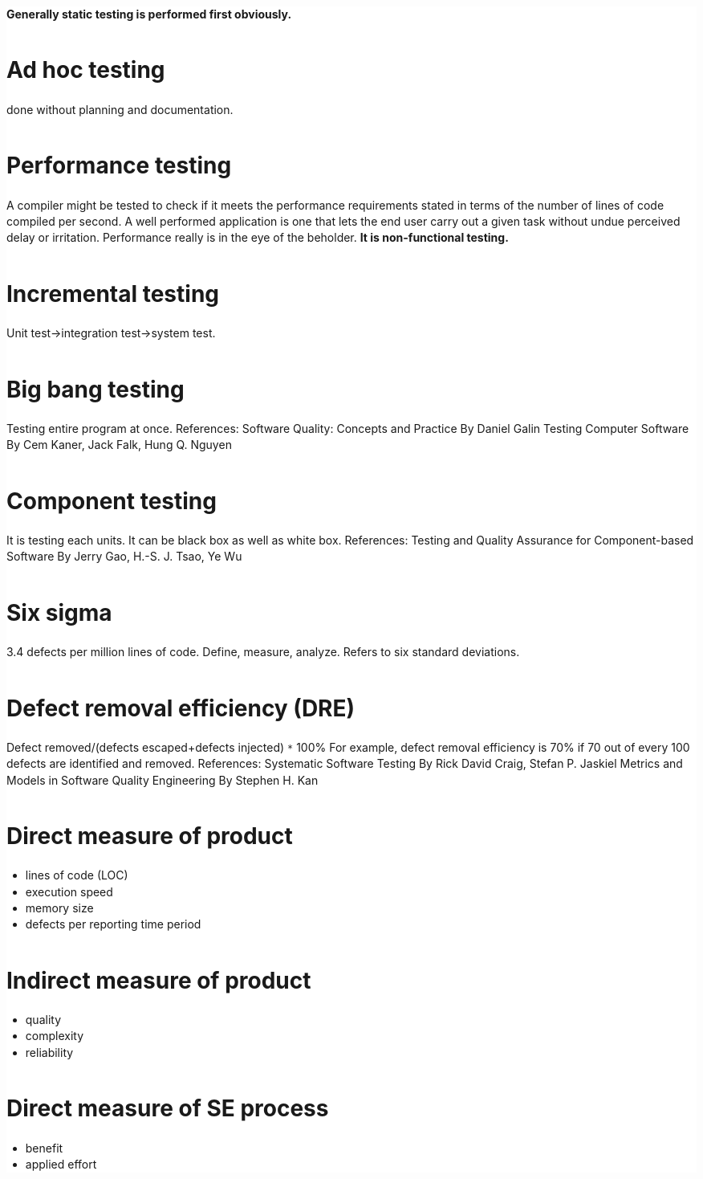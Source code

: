 **Generally static testing is performed first obviously.**
# Ad hoc testing
done without planning and documentation.
# Performance testing
A compiler might be tested to check if it meets the performance requirements stated in terms of the number of lines of code compiled per second.
A well performed application is one that lets the end user carry out a given task without undue perceived delay or irritation. Performance really is in the eye of the beholder.
**It is non-functional testing.**
# Incremental testing
Unit test->integration test->system test.
# Big bang testing
Testing entire program at once.
References:
Software Quality: Concepts and Practice
By Daniel Galin
Testing Computer Software
By Cem Kaner, Jack Falk, Hung Q. Nguyen
# Component testing
It is testing each units. It can be black box as well as white box.
References:
Testing and Quality Assurance for Component-based Software
By Jerry Gao, H.-S. J. Tsao, Ye Wu
# Six sigma
3.4 defects per million lines of code.
Define, measure, analyze.
Refers to six standard deviations.
# Defect removal efficiency (DRE)
Defect removed/(defects escaped+defects injected) `*` 100%
For example, defect removal efficiency is 70% if 70 out of every 100 defects are identified and removed.
References:
Systematic Software Testing
By Rick David Craig, Stefan P. Jaskiel
Metrics and Models in Software Quality Engineering
By Stephen H. Kan
# Direct measure of product
-  lines of code (LOC)
- execution speed
- memory size
- defects per reporting time period
# Indirect measure of product
- quality
- complexity
- reliability
# Direct measure of SE process
- benefit
- applied effort